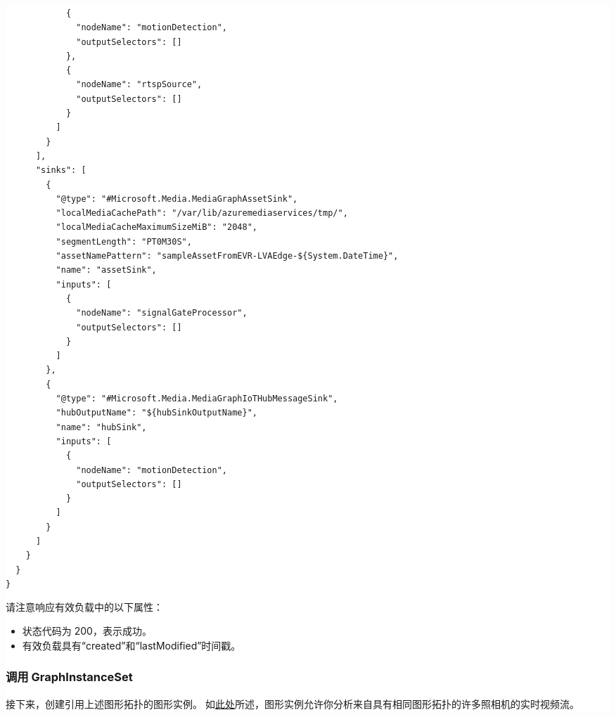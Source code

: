 ```
            {
              "nodeName": "motionDetection",
              "outputSelectors": []
            },
            {
              "nodeName": "rtspSource",
              "outputSelectors": []
            }
          ]
        }
      ],
      "sinks": [
        {
          "@type": "#Microsoft.Media.MediaGraphAssetSink",
          "localMediaCachePath": "/var/lib/azuremediaservices/tmp/",
          "localMediaCacheMaximumSizeMiB": "2048",
          "segmentLength": "PT0M30S",
          "assetNamePattern": "sampleAssetFromEVR-LVAEdge-${System.DateTime}",
          "name": "assetSink",
          "inputs": [
            {
              "nodeName": "signalGateProcessor",
              "outputSelectors": []
            }
          ]
        },
        {
          "@type": "#Microsoft.Media.MediaGraphIoTHubMessageSink",
          "hubOutputName": "${hubSinkOutputName}",
          "name": "hubSink",
          "inputs": [
            {
              "nodeName": "motionDetection",
              "outputSelectors": []
            }
          ]
        }
      ]
    }
  }
}
```

请注意响应有效负载中的以下属性：

* 状态代码为 200，表示成功。
* 有效负载具有“created”和“lastModified”时间戳。

### <a name="invoke-graphinstanceset"></a>调用 GraphInstanceSet

接下来，创建引用上述图形拓扑的图形实例。 如[此处](media-graph-concept.md#media-graph-topologies-and-instances)所述，图形实例允许你分析来自具有相同图形拓扑的许多照相机的实时视频流。
